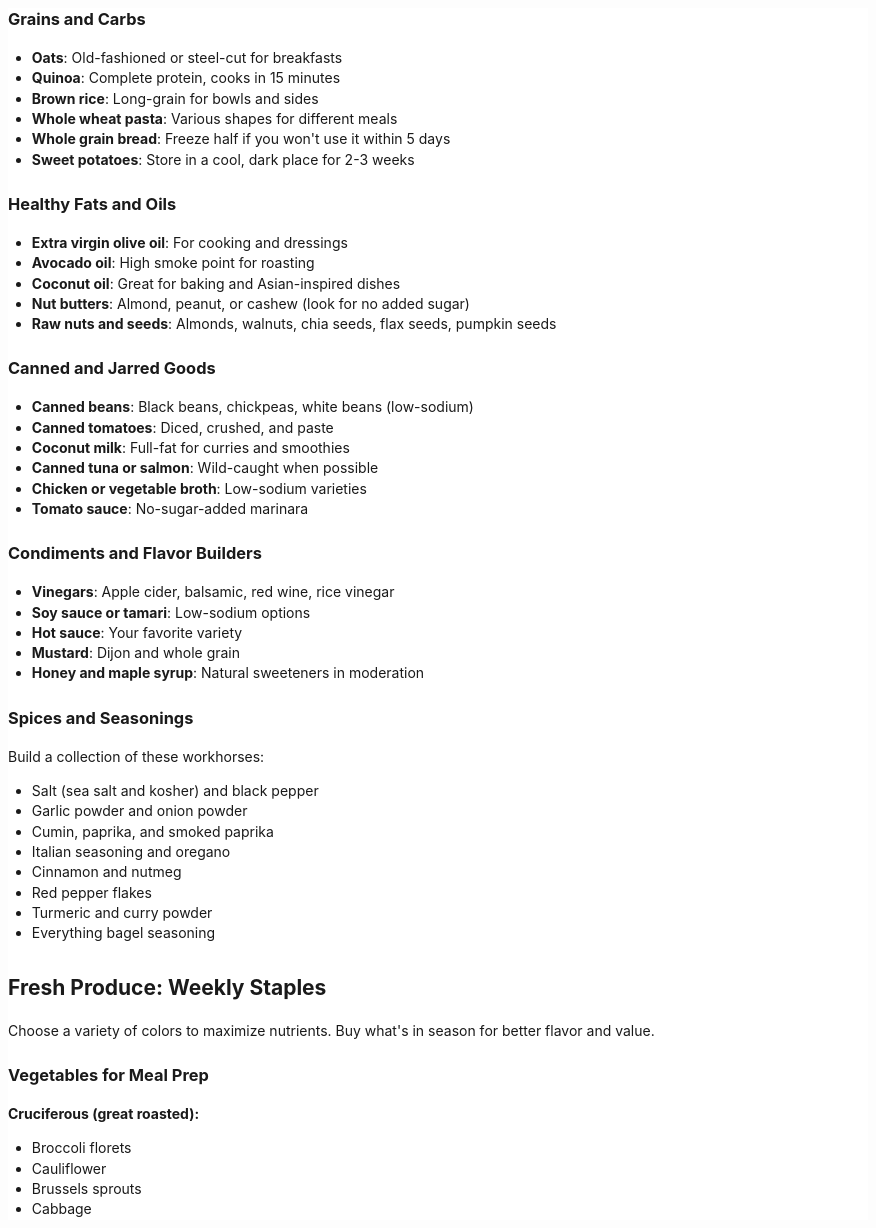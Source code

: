 ### Grains and Carbs
- **Oats**: Old-fashioned or steel-cut for breakfasts
- **Quinoa**: Complete protein, cooks in 15 minutes
- **Brown rice**: Long-grain for bowls and sides
- **Whole wheat pasta**: Various shapes for different meals
- **Whole grain bread**: Freeze half if you won't use it within 5 days
- **Sweet potatoes**: Store in a cool, dark place for 2-3 weeks

### Healthy Fats and Oils
- **Extra virgin olive oil**: For cooking and dressings
- **Avocado oil**: High smoke point for roasting
- **Coconut oil**: Great for baking and Asian-inspired dishes
- **Nut butters**: Almond, peanut, or cashew (look for no added sugar)
- **Raw nuts and seeds**: Almonds, walnuts, chia seeds, flax seeds, pumpkin seeds

### Canned and Jarred Goods
- **Canned beans**: Black beans, chickpeas, white beans (low-sodium)
- **Canned tomatoes**: Diced, crushed, and paste
- **Coconut milk**: Full-fat for curries and smoothies
- **Canned tuna or salmon**: Wild-caught when possible
- **Chicken or vegetable broth**: Low-sodium varieties
- **Tomato sauce**: No-sugar-added marinara

### Condiments and Flavor Builders
- **Vinegars**: Apple cider, balsamic, red wine, rice vinegar
- **Soy sauce or tamari**: Low-sodium options
- **Hot sauce**: Your favorite variety
- **Mustard**: Dijon and whole grain
- **Honey and maple syrup**: Natural sweeteners in moderation

### Spices and Seasonings
Build a collection of these workhorses:
- Salt (sea salt and kosher) and black pepper
- Garlic powder and onion powder
- Cumin, paprika, and smoked paprika
- Italian seasoning and oregano
- Cinnamon and nutmeg
- Red pepper flakes
- Turmeric and curry powder
- Everything bagel seasoning

## Fresh Produce: Weekly Staples

Choose a variety of colors to maximize nutrients. Buy what's in season for better flavor and value.

### Vegetables for Meal Prep
**Cruciferous (great roasted):**
- Broccoli florets
- Cauliflower
- Brussels sprouts
- Cabbage

